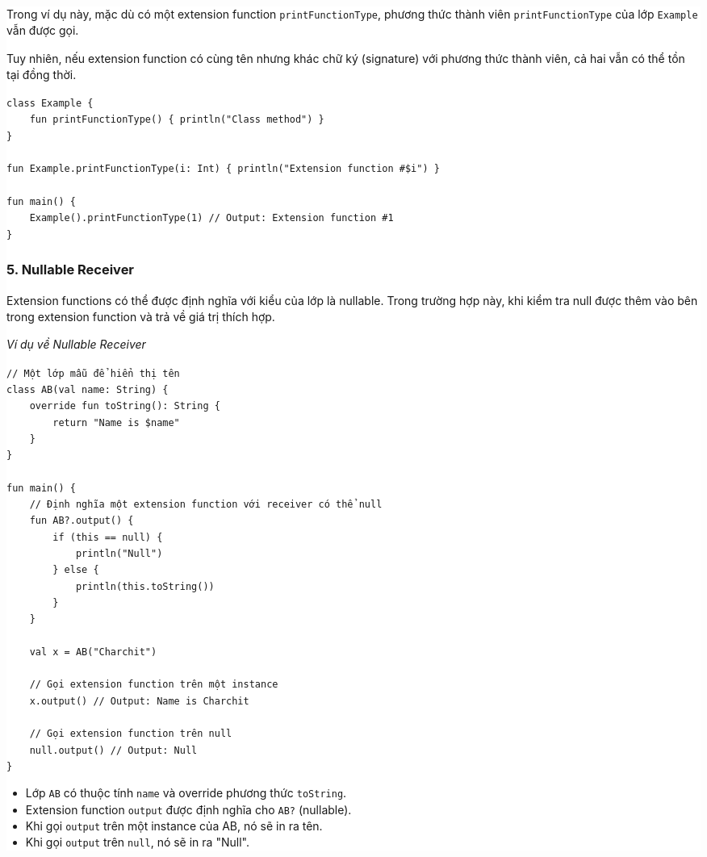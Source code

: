Trong ví dụ này, mặc dù có một extension function `printFunctionType`, phương thức thành viên `printFunctionType` của lớp `Example` vẫn được gọi.

Tuy nhiên, nếu extension function có cùng tên nhưng khác chữ ký (signature) với phương thức thành viên, cả hai vẫn có thể tồn tại đồng thời.

```
class Example {
    fun printFunctionType() { println("Class method") }
}

fun Example.printFunctionType(i: Int) { println("Extension function #$i") }

fun main() {
    Example().printFunctionType(1) // Output: Extension function #1
}
```

### 5. Nullable Receiver

Extension functions có thể được định nghĩa với kiểu của lớp là nullable. Trong trường hợp này, khi kiểm tra null được thêm vào bên trong extension function và trả về giá trị thích hợp.

*Ví dụ về Nullable Receiver*
```
// Một lớp mẫu để hiển thị tên
class AB(val name: String) {
    override fun toString(): String {
        return "Name is $name"
    }
}

fun main() {
    // Định nghĩa một extension function với receiver có thể null
    fun AB?.output() {
        if (this == null) {
            println("Null")
        } else {
            println(this.toString())
        }
    }

    val x = AB("Charchit")
    
    // Gọi extension function trên một instance
    x.output() // Output: Name is Charchit
    
    // Gọi extension function trên null
    null.output() // Output: Null
}
```

-   Lớp `AB` có thuộc tính `name` và override phương thức `toString`.
-   Extension function `output` được định nghĩa cho `AB?` (nullable).
-   Khi gọi `output` trên một instance của AB, nó sẽ in ra tên.
-   Khi gọi `output` trên `null`, nó sẽ in ra "Null".
